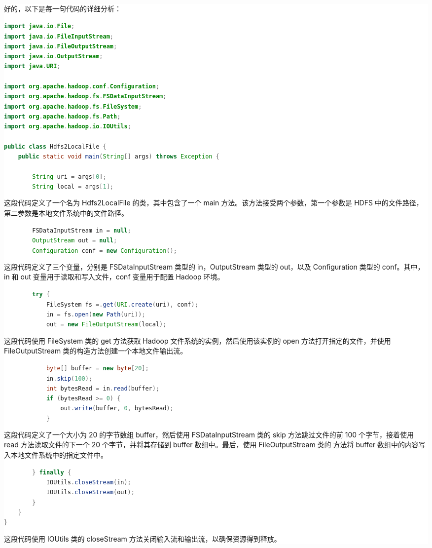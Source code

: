   
  好的，以下是每一句代码的详细分析：

```java
import java.io.File;
import java.io.FileInputStream;
import java.io.FileOutputStream;
import java.io.OutputStream;
import java.URI;

import org.apache.hadoop.conf.Configuration;
import org.apache.hadoop.fs.FSDataInputStream;
import org.apache.hadoop.fs.FileSystem;
import org.apache.hadoop.fs.Path;
import org.apache.hadoop.io.IOUtils;

public class Hdfs2LocalFile {
    public static void main(String[] args) throws Exception {

        String uri = args[0];
        String local = args[1];
```
这段代码定义了一个名为 Hdfs2LocalFile 的类，其中包含了一个 main 方法。该方法接受两个参数，第一个参数是 HDFS 中的文件路径，第二参数是本地文件系统中的文件路径。

```java
        FSDataInputStream in = null;
        OutputStream out = null;
        Configuration conf = new Configuration();
```
这段代码定义了三个变量，分别是 FSDataInputStream 类型的 in，OutputStream 类型的 out，以及 Configuration 类型的 conf。其中，in 和 out 变量用于读取和写入文件，conf 变量用于配置 Hadoop 环境。

```java
        try {
            FileSystem fs =.get(URI.create(uri), conf);
            in = fs.open(new Path(uri));
            out = new FileOutputStream(local);
```
这段代码使用 FileSystem 类的 get 方法获取 Hadoop 文件系统的实例，然后使用该实例的 open 方法打开指定的文件，并使用 FileOutputStream 类的构造方法创建一个本地文件输出流。

```java
            byte[] buffer = new byte[20];
            in.skip(100);
            int bytesRead = in.read(buffer);
            if (bytesRead >= 0) {
                out.write(buffer, 0, bytesRead);
            }
```
这段代码定义了一个大小为 20 的字节数组 buffer，然后使用 FSDataInputStream 类的 skip 方法跳过文件的前 100 个字节，接着使用 read 方法读取文件的下一个 20 个字节，并将其存储到 buffer 数组中。最后，使用 FileOutputStream 类的 方法将 buffer 数组中的内容写入本地文件系统中的指定文件中。

```java
        } finally {
            IOUtils.closeStream(in);
            IOUtils.closeStream(out);
        }
    }
}
```
这段代码使用 IOUtils 类的 closeStream 方法关闭输入流和输出流，以确保资源得到释放。
